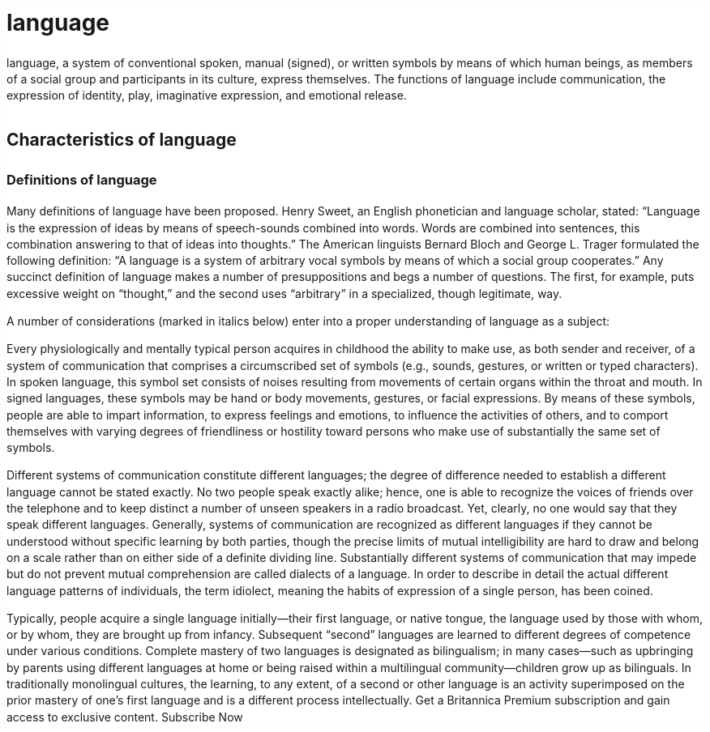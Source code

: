# language
language, a system of conventional spoken, manual (signed), or written symbols by means of which human beings, as members of a social group and participants in its culture, express themselves. The functions of language include communication, the expression of identity, play, imaginative expression, and emotional release.

## Characteristics of language
### Definitions of language
Many definitions of language have been proposed. Henry Sweet, an English phonetician and language scholar, stated: “Language is the expression of ideas by means of speech-sounds combined into words. Words are combined into sentences, this combination answering to that of ideas into thoughts.” The American linguists Bernard Bloch and George L. Trager formulated the following definition: “A language is a system of arbitrary vocal symbols by means of which a social group cooperates.” Any succinct definition of language makes a number of presuppositions and begs a number of questions. The first, for example, puts excessive weight on “thought,” and the second uses “arbitrary” in a specialized, though legitimate, way.

A number of considerations (marked in italics below) enter into a proper understanding of language as a subject:

Every physiologically and mentally typical person acquires in childhood the ability to make use, as both sender and receiver, of a system of communication that comprises a circumscribed set of symbols (e.g., sounds, gestures, or written or typed characters). In spoken language, this symbol set consists of noises resulting from movements of certain organs within the throat and mouth. In signed languages, these symbols may be hand or body movements, gestures, or facial expressions. By means of these symbols, people are able to impart information, to express feelings and emotions, to influence the activities of others, and to comport themselves with varying degrees of friendliness or hostility toward persons who make use of substantially the same set of symbols.


Different systems of communication constitute different languages; the degree of difference needed to establish a different language cannot be stated exactly. No two people speak exactly alike; hence, one is able to recognize the voices of friends over the telephone and to keep distinct a number of unseen speakers in a radio broadcast. Yet, clearly, no one would say that they speak different languages. Generally, systems of communication are recognized as different languages if they cannot be understood without specific learning by both parties, though the precise limits of mutual intelligibility are hard to draw and belong on a scale rather than on either side of a definite dividing line. Substantially different systems of communication that may impede but do not prevent mutual comprehension are called dialects of a language. In order to describe in detail the actual different language patterns of individuals, the term idiolect, meaning the habits of expression of a single person, has been coined.

Typically, people acquire a single language initially—their first language, or native tongue, the language used by those with whom, or by whom, they are brought up from infancy. Subsequent “second” languages are learned to different degrees of competence under various conditions. Complete mastery of two languages is designated as bilingualism; in many cases—such as upbringing by parents using different languages at home or being raised within a multilingual community—children grow up as bilinguals. In traditionally monolingual cultures, the learning, to any extent, of a second or other language is an activity superimposed on the prior mastery of one’s first language and is a different process intellectually.
Get a Britannica Premium subscription and gain access to exclusive content.
Subscribe Now
